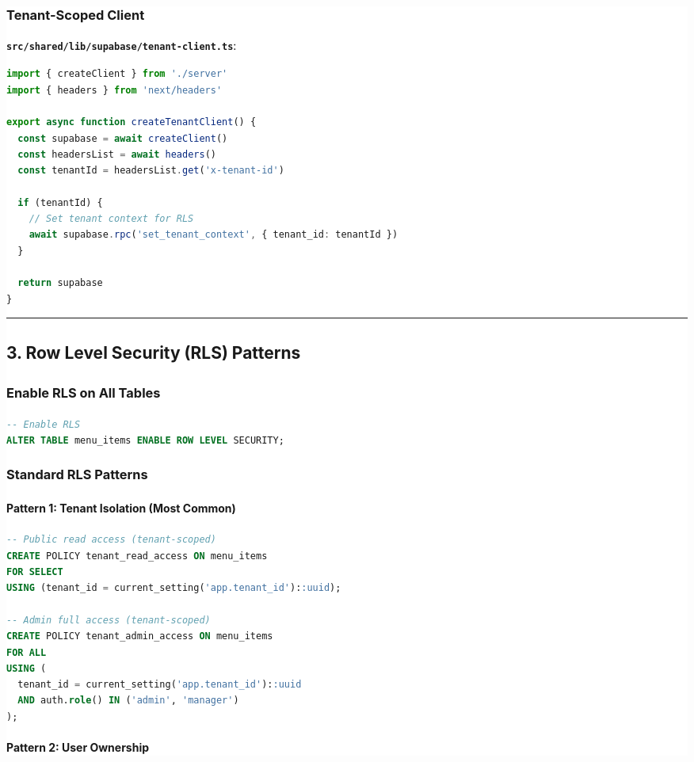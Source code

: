 ### Tenant-Scoped Client

**`src/shared/lib/supabase/tenant-client.ts`**:
```typescript
import { createClient } from './server'
import { headers } from 'next/headers'

export async function createTenantClient() {
  const supabase = await createClient()
  const headersList = await headers()
  const tenantId = headersList.get('x-tenant-id')

  if (tenantId) {
    // Set tenant context for RLS
    await supabase.rpc('set_tenant_context', { tenant_id: tenantId })
  }

  return supabase
}
```

---

## 3. Row Level Security (RLS) Patterns

### Enable RLS on All Tables

```sql
-- Enable RLS
ALTER TABLE menu_items ENABLE ROW LEVEL SECURITY;
```

### Standard RLS Patterns

#### Pattern 1: Tenant Isolation (Most Common)

```sql
-- Public read access (tenant-scoped)
CREATE POLICY tenant_read_access ON menu_items
FOR SELECT
USING (tenant_id = current_setting('app.tenant_id')::uuid);

-- Admin full access (tenant-scoped)
CREATE POLICY tenant_admin_access ON menu_items
FOR ALL
USING (
  tenant_id = current_setting('app.tenant_id')::uuid
  AND auth.role() IN ('admin', 'manager')
);
```

#### Pattern 2: User Ownership
